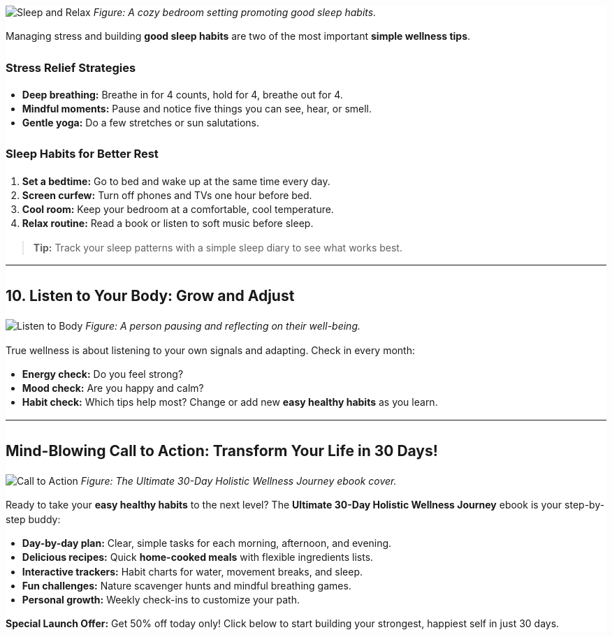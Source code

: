 ![Sleep and Relax](https://source.unsplash.com/featured/?sleep,relax)
*Figure: A cozy bedroom setting promoting good sleep habits.*

Managing stress and building **good sleep habits** are two of the most important **simple wellness tips**.

### Stress Relief Strategies

- **Deep breathing:** Breathe in for 4 counts, hold for 4, breathe out for 4.
- **Mindful moments:** Pause and notice five things you can see, hear, or smell.
- **Gentle yoga:** Do a few stretches or sun salutations.

### Sleep Habits for Better Rest

1. **Set a bedtime:** Go to bed and wake up at the same time every day.
2. **Screen curfew:** Turn off phones and TVs one hour before bed.
3. **Cool room:** Keep your bedroom at a comfortable, cool temperature.
4. **Relax routine:** Read a book or listen to soft music before sleep.

> **Tip:** Track your sleep patterns with a simple sleep diary to see what works best.

---

## 10. Listen to Your Body: Grow and Adjust

![Listen to Body](https://source.unsplash.com/featured/?body,listen)
*Figure: A person pausing and reflecting on their well-being.*

True wellness is about listening to your own signals and adapting. Check in every month:

- **Energy check:** Do you feel strong?
- **Mood check:** Are you happy and calm?
- **Habit check:** Which tips help most? Change or add new **easy healthy habits** as you learn.

---

## Mind-Blowing Call to Action: Transform Your Life in 30 Days!

![Call to Action](https://source.unsplash.com/featured/?ebook,wellness)
*Figure: The Ultimate 30-Day Holistic Wellness Journey ebook cover.*

Ready to take your **easy healthy habits** to the next level? The **Ultimate 30-Day Holistic Wellness Journey** ebook is your step-by-step buddy:

- **Day-by-day plan:** Clear, simple tasks for each morning, afternoon, and evening.
- **Delicious recipes:** Quick **home-cooked meals** with flexible ingredients lists.
- **Interactive trackers:** Habit charts for water, movement breaks, and sleep.
- **Fun challenges:** Nature scavenger hunts and mindful breathing games.
- **Personal growth:** Weekly check-ins to customize your path.

**Special Launch Offer:** Get 50% off today only! Click below to start building your strongest, happiest self in just 30 days.

